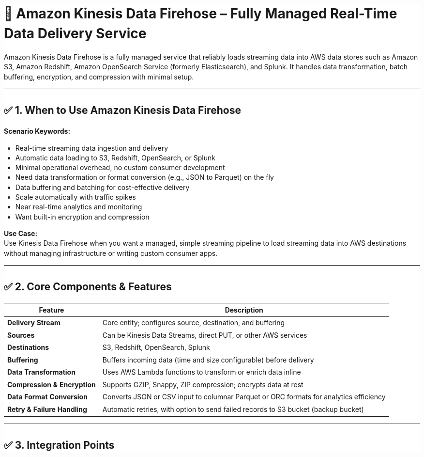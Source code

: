 # 📘 Amazon Kinesis Data Firehose – Fully Managed Real-Time Data Delivery Service

Amazon Kinesis Data Firehose is a fully managed service that reliably loads streaming data into AWS data stores such as Amazon S3, Amazon Redshift, Amazon OpenSearch Service (formerly Elasticsearch), and Splunk. It handles data transformation, batch buffering, encryption, and compression with minimal setup.

---

## ✅ 1. When to Use Amazon Kinesis Data Firehose

**Scenario Keywords:**

- Real-time streaming data ingestion and delivery  
- Automatic data loading to S3, Redshift, OpenSearch, or Splunk  
- Minimal operational overhead, no custom consumer development  
- Need data transformation or format conversion (e.g., JSON to Parquet) on the fly  
- Data buffering and batching for cost-effective delivery  
- Scale automatically with traffic spikes  
- Near real-time analytics and monitoring  
- Want built-in encryption and compression  

**Use Case:**  
Use Kinesis Data Firehose when you want a managed, simple streaming pipeline to load streaming data into AWS destinations without managing infrastructure or writing custom consumer apps.

---

## ✅ 2. Core Components & Features

| Feature                    | Description                                                                                         |
|----------------------------|-----------------------------------------------------------------------------------------------------|
| **Delivery Stream**        | Core entity; configures source, destination, and buffering                                         |
| **Sources**                | Can be Kinesis Data Streams, direct PUT, or other AWS services                                    |
| **Destinations**           | S3, Redshift, OpenSearch, Splunk                                                                  |
| **Buffering**              | Buffers incoming data (time and size configurable) before delivery                                |
| **Data Transformation**    | Uses AWS Lambda functions to transform or enrich data inline                                     |
| **Compression & Encryption** | Supports GZIP, Snappy, ZIP compression; encrypts data at rest                                  |
| **Data Format Conversion** | Converts JSON or CSV input to columnar Parquet or ORC formats for analytics efficiency            |
| **Retry & Failure Handling** | Automatic retries, with option to send failed records to S3 bucket (backup bucket)              |

---

## ✅ 3. Integration Points
